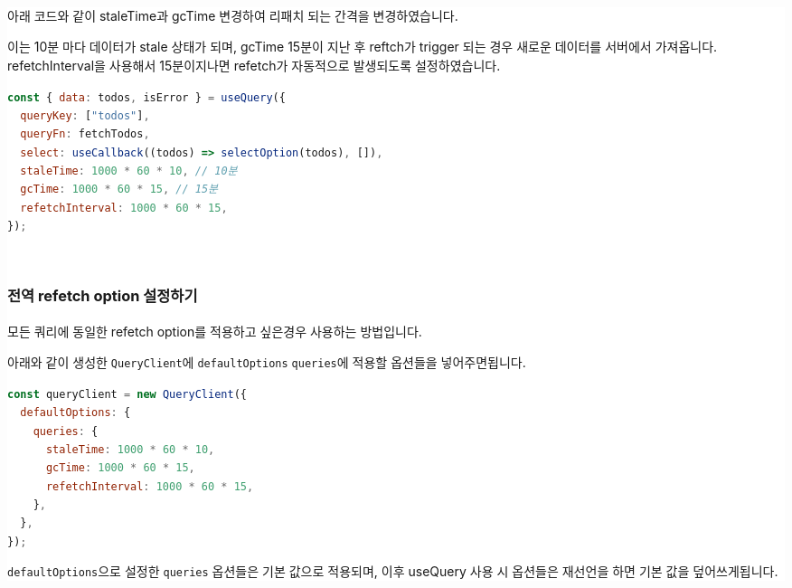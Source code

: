 아래 코드와 같이 staleTime과 gcTime 변경하여 리패치 되는 간격을 변경하였습니다.

이는 10분 마다 데이터가 stale 상태가 되며, gcTime 15분이 지난 후 reftch가 trigger 되는 경우 새로운 데이터를 서버에서 가져옵니다. refetchInterval을 사용해서 15분이지나면 refetch가 자동적으로 발생되도록 설정하였습니다.

```jsx
const { data: todos, isError } = useQuery({
  queryKey: ["todos"],
  queryFn: fetchTodos,
  select: useCallback((todos) => selectOption(todos), []),
  staleTime: 1000 * 60 * 10, // 10분
  gcTime: 1000 * 60 * 15, // 15분
  refetchInterval: 1000 * 60 * 15,
});
```

<br/>

### 전역 refetch option 설정하기

모든 쿼리에 동일한 refetch option를 적용하고 싶은경우 사용하는 방법입니다.

아래와 같이 생성한 `QueryClient`에 `defaultOptions` `queries`에 적용할 옵션들을 넣어주면됩니다.

```jsx
const queryClient = new QueryClient({
  defaultOptions: {
    queries: {
      staleTime: 1000 * 60 * 10,
      gcTime: 1000 * 60 * 15,
      refetchInterval: 1000 * 60 * 15,
    },
  },
});
```

`defaultOptions`으로 설정한 `queries` 옵션들은 기본 값으로 적용되며, 이후 useQuery 사용 시 옵션들은 재선언을 하면 기본 값을 덮어쓰게됩니다.
